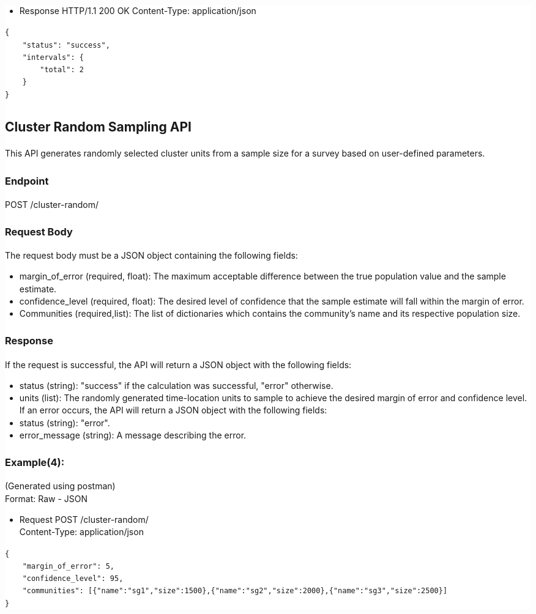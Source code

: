 - Response
HTTP/1.1 200 OK
Content-Type: application/json
```
{
    "status": "success",
    "intervals": {
        "total": 2
    }
}
```

## Cluster Random Sampling API

This API generates randomly selected cluster units from a sample size for a survey based on user-defined parameters.

### Endpoint

POST /cluster-random/

### Request Body

The request body must be a JSON object containing the following fields:
- margin_of_error (required, float): The maximum acceptable difference between the true population value and the sample estimate.
- confidence_level (required, float): The desired level of confidence that the sample estimate will fall within the margin of error.
- Communities (required,list): The list of dictionaries which contains the community’s name and its respective population size. 


### Response

If the request is successful, the API will return a JSON object with the following fields:
- status (string): "success" if the calculation was successful, "error" otherwise.
- units (list): The randomly generated time-location units to sample to achieve the desired margin of error and confidence level.
If an error occurs, the API will return a JSON object with the following fields:
- status (string): "error".
- error_message (string): A message describing the error.



### Example(4): 
(Generated using postman)<br>
Format: Raw - JSON

- Request
POST /cluster-random/<br>
Content-Type: application/json
```
{
    "margin_of_error": 5,
    "confidence_level": 95,
    "communities": [{"name":"sg1","size":1500},{"name":"sg2","size":2000},{"name":"sg3","size":2500}]
} 
```
